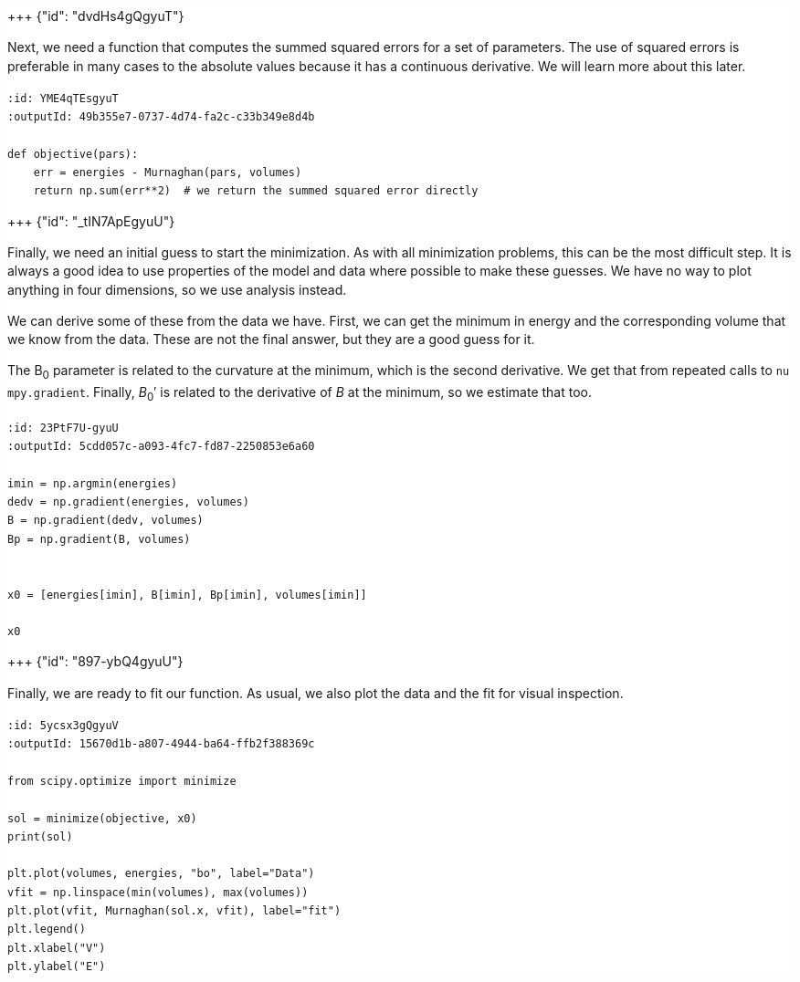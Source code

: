 +++ {"id": "dvdHs4gQgyuT"}

Next, we need a function that computes the summed squared errors for a set of parameters. The use of squared errors is preferable in many cases to the absolute values because it has a continuous derivative. We will learn more about this later.

```{code-cell} ipython3
:id: YME4qTEsgyuT
:outputId: 49b355e7-0737-4d74-fa2c-c33b349e8d4b

def objective(pars):
    err = energies - Murnaghan(pars, volumes)
    return np.sum(err**2)  # we return the summed squared error directly
```

+++ {"id": "_tIN7ApEgyuU"}

Finally,  we need an initial guess to start the minimization. As with all minimization problems, this can be the most difficult step. It is always a good idea to use properties of the model and data where possible to make these guesses. We have no way to plot anything in four dimensions, so we use analysis instead.

We can derive some of these from the data we have. First, we can get the minimum in energy and the corresponding volume that we know from the data. These are not the final answer, but they are a good guess for it.

The B<sub>0</sub> parameter is related to the curvature at the minimum, which is the second derivative. We get that from repeated calls to `numpy.gradient`. Finally, $B_0'$ is related to the derivative of $B$ at the minimum, so we estimate that too.

```{code-cell} ipython3
:id: 23PtF7U-gyuU
:outputId: 5cdd057c-a093-4fc7-fd87-2250853e6a60

imin = np.argmin(energies)
dedv = np.gradient(energies, volumes)
B = np.gradient(dedv, volumes)
Bp = np.gradient(B, volumes)


x0 = [energies[imin], B[imin], Bp[imin], volumes[imin]]

x0
```

+++ {"id": "897-ybQ4gyuU"}

Finally, we are ready to fit our function. As usual, we also plot the data and the fit for visual inspection.

```{code-cell} ipython3
:id: 5ycsx3gQgyuV
:outputId: 15670d1b-a807-4944-ba64-ffb2f388369c

from scipy.optimize import minimize

sol = minimize(objective, x0)
print(sol)

plt.plot(volumes, energies, "bo", label="Data")
vfit = np.linspace(min(volumes), max(volumes))
plt.plot(vfit, Murnaghan(sol.x, vfit), label="fit")
plt.legend()
plt.xlabel("V")
plt.ylabel("E")
```
